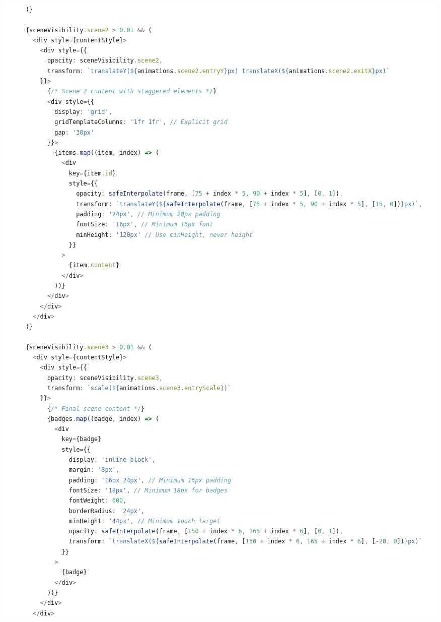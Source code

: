 ```typescript
      )}
      
      {sceneVisibility.scene2 > 0.01 && (
        <div style={contentStyle}>
          <div style={{
            opacity: sceneVisibility.scene2,
            transform: `translateY(${animations.scene2.entryY}px) translateX(${animations.scene2.exitX}px)`
          }}>
            {/* Scene 2 content with staggered elements */}
            <div style={{
              display: 'grid',
              gridTemplateColumns: '1fr 1fr', // Explicit grid
              gap: '30px'
            }}>
              {items.map((item, index) => (
                <div
                  key={item.id}
                  style={{
                    opacity: safeInterpolate(frame, [75 + index * 5, 90 + index * 5], [0, 1]),
                    transform: `translateY(${safeInterpolate(frame, [75 + index * 5, 90 + index * 5], [15, 0])}px)`,
                    padding: '24px', // Minimum 20px padding
                    fontSize: '16px', // Minimum 16px font
                    minHeight: '120px' // Use minHeight, never height
                  }}
                >
                  {item.content}
                </div>
              ))}
            </div>
          </div>
        </div>
      )}
      
      {sceneVisibility.scene3 > 0.01 && (
        <div style={contentStyle}>
          <div style={{
            opacity: sceneVisibility.scene3,
            transform: `scale(${animations.scene3.entryScale})`
          }}>
            {/* Final scene content */}
            {badges.map((badge, index) => (
              <div
                key={badge}
                style={{
                  display: 'inline-block',
                  margin: '8px',
                  padding: '16px 24px', // Minimum 16px padding
                  fontSize: '18px', // Minimum 18px for badges
                  fontWeight: 600,
                  borderRadius: '24px',
                  minHeight: '44px', // Minimum touch target
                  opacity: safeInterpolate(frame, [150 + index * 6, 165 + index * 6], [0, 1]),
                  transform: `translateX(${safeInterpolate(frame, [150 + index * 6, 165 + index * 6], [-20, 0])}px)`
                }}
              >
                {badge}
              </div>
            ))}
          </div>
        </div>
```